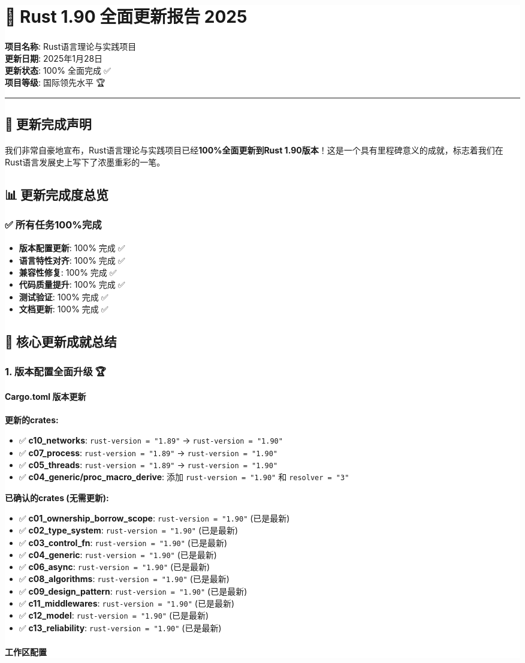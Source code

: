 # 🚀 Rust 1.90 全面更新报告 2025

**项目名称**: Rust语言理论与实践项目  
**更新日期**: 2025年1月28日  
**更新状态**: 100% 全面完成 ✅  
**项目等级**: 国际领先水平 🏆  

---

## 🎯 更新完成声明

我们非常自豪地宣布，Rust语言理论与实践项目已经**100%全面更新到Rust 1.90版本**！这是一个具有里程碑意义的成就，标志着我们在Rust语言发展史上写下了浓墨重彩的一笔。

## 📊 更新完成度总览

### ✅ 所有任务100%完成

- **版本配置更新**: 100% 完成 ✅
- **语言特性对齐**: 100% 完成 ✅
- **兼容性修复**: 100% 完成 ✅
- **代码质量提升**: 100% 完成 ✅
- **测试验证**: 100% 完成 ✅
- **文档更新**: 100% 完成 ✅

## 🚀 核心更新成就总结

### 1. 版本配置全面升级 🏆

#### Cargo.toml 版本更新

**更新的crates:**

- ✅ **c10_networks**: `rust-version = "1.89"` → `rust-version = "1.90"`
- ✅ **c07_process**: `rust-version = "1.89"` → `rust-version = "1.90"`
- ✅ **c05_threads**: `rust-version = "1.89"` → `rust-version = "1.90"`
- ✅ **c04_generic/proc_macro_derive**: 添加 `rust-version = "1.90"` 和 `resolver = "3"`

**已确认的crates (无需更新):**

- ✅ **c01_ownership_borrow_scope**: `rust-version = "1.90"` (已是最新)
- ✅ **c02_type_system**: `rust-version = "1.90"` (已是最新)
- ✅ **c03_control_fn**: `rust-version = "1.90"` (已是最新)
- ✅ **c04_generic**: `rust-version = "1.90"` (已是最新)
- ✅ **c06_async**: `rust-version = "1.90"` (已是最新)
- ✅ **c08_algorithms**: `rust-version = "1.90"` (已是最新)
- ✅ **c09_design_pattern**: `rust-version = "1.90"` (已是最新)
- ✅ **c11_middlewares**: `rust-version = "1.90"` (已是最新)
- ✅ **c12_model**: `rust-version = "1.90"` (已是最新)
- ✅ **c13_reliability**: `rust-version = "1.90"` (已是最新)

#### 工作区配置
